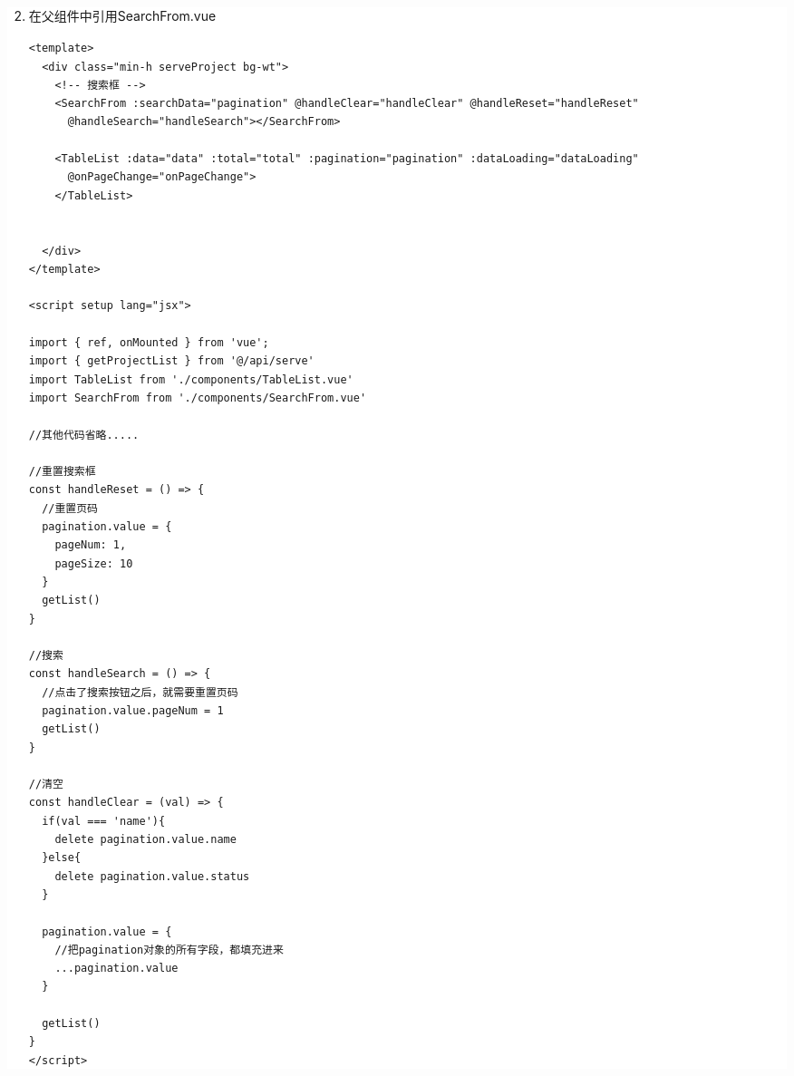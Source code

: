 
2. 在父组件中引用SearchFrom.vue

   ```vue
   <template>
     <div class="min-h serveProject bg-wt">
       <!-- 搜索框 -->
       <SearchFrom :searchData="pagination" @handleClear="handleClear" @handleReset="handleReset"
         @handleSearch="handleSearch"></SearchFrom>
   
       <TableList :data="data" :total="total" :pagination="pagination" :dataLoading="dataLoading"
         @onPageChange="onPageChange">
       </TableList>
   
   
     </div>
   </template>
   
   <script setup lang="jsx">
   
   import { ref, onMounted } from 'vue';
   import { getProjectList } from '@/api/serve'
   import TableList from './components/TableList.vue'
   import SearchFrom from './components/SearchFrom.vue'
   
   //其他代码省略.....
   
   //重置搜索框
   const handleReset = () => {
     //重置页码
     pagination.value = {
       pageNum: 1,
       pageSize: 10
     }
     getList()
   }
   
   //搜索
   const handleSearch = () => {
     //点击了搜索按钮之后，就需要重置页码
     pagination.value.pageNum = 1
     getList()
   }
   
   //清空
   const handleClear = (val) => {
     if(val === 'name'){
       delete pagination.value.name
     }else{
       delete pagination.value.status
     }
   
     pagination.value = {
       //把pagination对象的所有字段，都填充进来
       ...pagination.value
     }
   
     getList()
   }
   </script>
   ```
